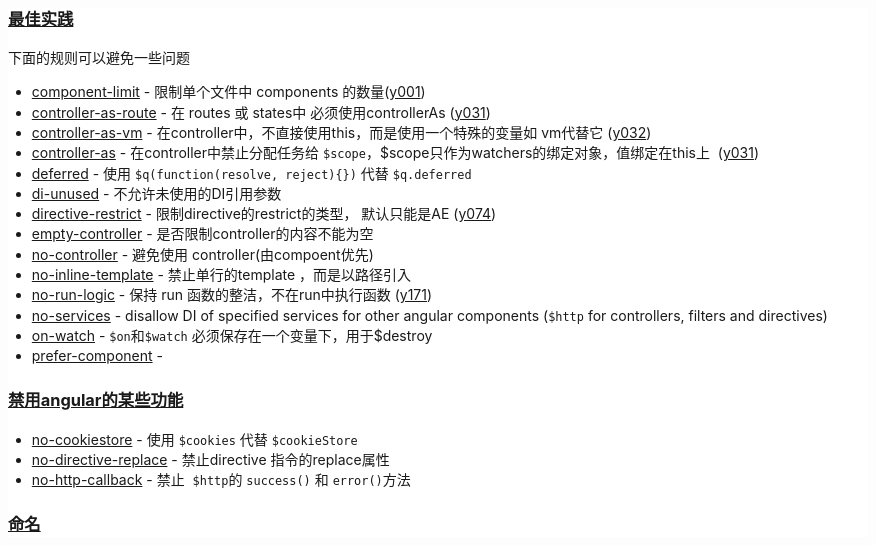 ### [最佳实践](https://github.com/Gillespie59/eslint-plugin-angular#best-practices)

下面的规则可以避免一些问题

- [component-limit](https://github.com/Gillespie59/eslint-plugin-angular/blob/master/docs/component-limit.md) - 限制单个文件中 components 的数量([y001](https://github.com/johnpapa/angular-styleguide/blob/master/a1/README.md#style-y001))
- [controller-as-route](https://github.com/Gillespie59/eslint-plugin-angular/blob/master/docs/controller-as-route.md) - 在 routes 或 states中 必须使用controllerAs ([y031](https://github.com/johnpapa/angular-styleguide/blob/master/a1/README.md#style-y031))
- [controller-as-vm](https://github.com/Gillespie59/eslint-plugin-angular/blob/master/docs/controller-as-vm.md) -  在controller中，不直接使用this，而是使用一个特殊的变量如 vm代替它  ([y032](https://github.com/johnpapa/angular-styleguide/blob/master/a1/README.md#style-y032))
- [controller-as](https://github.com/Gillespie59/eslint-plugin-angular/blob/master/docs/controller-as.md) - 在controller中禁止分配任务给 `$scope`，$scope只作为watchers的绑定对象，值绑定在this上  ([y031](https://github.com/johnpapa/angular-styleguide/blob/master/a1/README.md#style-y031))
- [deferred](https://github.com/Gillespie59/eslint-plugin-angular/blob/master/docs/deferred.md) - 使用 `$q(function(resolve, reject){})` 代替 `$q.deferred`
- [di-unused](https://github.com/Gillespie59/eslint-plugin-angular/blob/master/docs/di-unused.md) - 不允许未使用的DI引用参数
- [directive-restrict](https://github.com/Gillespie59/eslint-plugin-angular/blob/master/docs/directive-restrict.md) -  限制directive的restrict的类型， 默认只能是AE  ([y074](https://github.com/johnpapa/angular-styleguide/blob/master/a1/README.md#style-y074))
- [empty-controller](https://github.com/Gillespie59/eslint-plugin-angular/blob/master/docs/empty-controller.md) - 是否限制controller的内容不能为空
- [no-controller](https://github.com/Gillespie59/eslint-plugin-angular/blob/master/docs/no-controller.md) -  避免使用 controller(由compoent优先)
- [no-inline-template](https://github.com/Gillespie59/eslint-plugin-angular/blob/master/docs/no-inline-template.md) -  禁止单行的template ，而是以路径引入
- [no-run-logic](https://github.com/Gillespie59/eslint-plugin-angular/blob/master/docs/no-run-logic.md) -  保持 run 函数的整洁，不在run中执行函数 ([y171](https://github.com/johnpapa/angular-styleguide/blob/master/a1/README.md#style-y171))
- [no-services](https://github.com/Gillespie59/eslint-plugin-angular/blob/master/docs/no-services.md) - disallow DI of specified services for other angular components (`$http` for controllers, filters and directives)
- [on-watch](https://github.com/Gillespie59/eslint-plugin-angular/blob/master/docs/on-watch.md) - `$on`和`$watch` 必须保存在一个变量下，用于$destroy
- [prefer-component](https://github.com/Gillespie59/eslint-plugin-angular/blob/master/docs/prefer-component.md) -

### [禁用angular的某些功能](https://github.com/Gillespie59/eslint-plugin-angular#deprecated-angular-features)

- [no-cookiestore](https://github.com/Gillespie59/eslint-plugin-angular/blob/master/docs/no-cookiestore.md) - 使用 `$cookies` 代替 `$cookieStore`
- [no-directive-replace](https://github.com/Gillespie59/eslint-plugin-angular/blob/master/docs/no-directive-replace.md) - 禁止directive 指令的replace属性
- [no-http-callback](https://github.com/Gillespie59/eslint-plugin-angular/blob/master/docs/no-http-callback.md) - 禁止  `$http`的 `success()` 和 `error()`方法

### [命名](https://github.com/Gillespie59/eslint-plugin-angular#naming)
